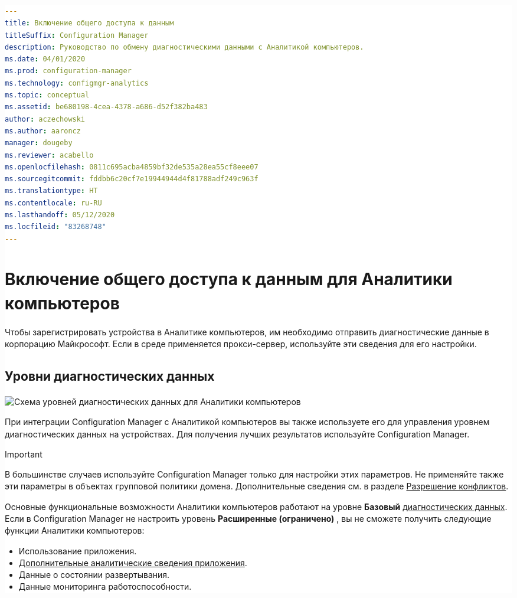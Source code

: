```yaml
---
title: Включение общего доступа к данным
titleSuffix: Configuration Manager
description: Руководство по обмену диагностическими данными с Аналитикой компьютеров.
ms.date: 04/01/2020
ms.prod: configuration-manager
ms.technology: configmgr-analytics
ms.topic: conceptual
ms.assetid: be680198-4cea-4378-a686-d52f382ba483
author: aczechowski
ms.author: aaroncz
manager: dougeby
ms.reviewer: acabello
ms.openlocfilehash: 0811c695acba4859bf32de535a28ea55cf8eee07
ms.sourcegitcommit: fddbb6c20cf7e19944944d4f81788adf249c963f
ms.translationtype: HT
ms.contentlocale: ru-RU
ms.lasthandoff: 05/12/2020
ms.locfileid: "83268748"
---
```

# <a name="enable-data-sharing-for-desktop-analytics"></a>Включение общего доступа к данным для Аналитики компьютеров

Чтобы зарегистрировать устройства в Аналитике компьютеров, им необходимо отправить диагностические данные в корпорацию Майкрософт. Если в среде применяется прокси-сервер, используйте эти сведения для его настройки.

## <a name="diagnostic-data-levels"></a>Уровни диагностических данных

![Схема уровней диагностических данных для Аналитики компьютеров](media/diagnostic-data-levels.png)

При интеграции Configuration Manager с Аналитикой компьютеров вы также используете его для управления уровнем диагностических данных на устройствах. Для получения лучших результатов используйте Configuration Manager.

> [!Important]  
> В большинстве случаев используйте Configuration Manager только для настройки этих параметров. Не применяйте также эти параметры в объектах групповой политики домена. Дополнительные сведения см. в разделе [Разрешение конфликтов](enroll-devices.md#conflict-resolution).

Основные функциональные возможности Аналитики компьютеров работают на уровне **Базовый** [диагностических данных](https://docs.microsoft.com/windows/privacy/configure-windows-diagnostic-data-in-your-organization#diagnostic-data-levels). Если в Configuration Manager не настроить уровень **Расширенные (ограничено)** , вы не сможете получить следующие функции Аналитики компьютеров:

- Использование приложения.
- [Дополнительные аналитические сведения приложения](compat-assessment.md#additional-insights).
- Данные о состоянии развертывания.
- Данные мониторинга работоспособности.
